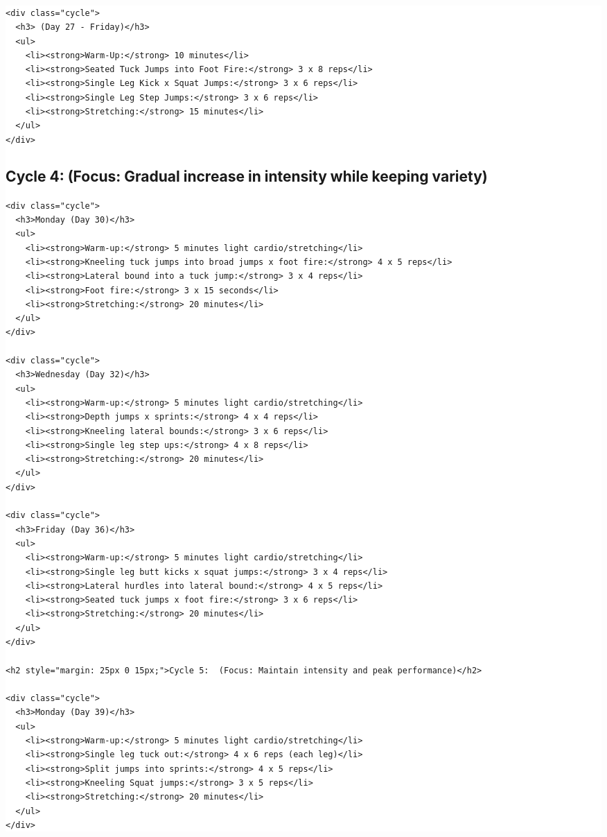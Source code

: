     <div class="cycle">
      <h3> (Day 27 - Friday)</h3>
      <ul>
        <li><strong>Warm-Up:</strong> 10 minutes</li>
        <li><strong>Seated Tuck Jumps into Foot Fire:</strong> 3 x 8 reps</li>
        <li><strong>Single Leg Kick x Squat Jumps:</strong> 3 x 6 reps</li>
        <li><strong>Single Leg Step Jumps:</strong> 3 x 6 reps</li>
        <li><strong>Stretching:</strong> 15 minutes</li>
      </ul>
    </div>
  </div>

  
  <div id="protectedContentPart2" class="protected-content">
    <h2 style="margin-bottom: 15px;">Cycle 4:  (Focus: Gradual increase in intensity while keeping variety)</h2>
    
    <div class="cycle">
      <h3>Monday (Day 30)</h3>
      <ul>
        <li><strong>Warm-up:</strong> 5 minutes light cardio/stretching</li>
        <li><strong>Kneeling tuck jumps into broad jumps x foot fire:</strong> 4 x 5 reps</li>
        <li><strong>Lateral bound into a tuck jump:</strong> 3 x 4 reps</li>
        <li><strong>Foot fire:</strong> 3 x 15 seconds</li>
        <li><strong>Stretching:</strong> 20 minutes</li>
      </ul>
    </div>
    
    <div class="cycle">
      <h3>Wednesday (Day 32)</h3>
      <ul>
        <li><strong>Warm-up:</strong> 5 minutes light cardio/stretching</li>
        <li><strong>Depth jumps x sprints:</strong> 4 x 4 reps</li>
        <li><strong>Kneeling lateral bounds:</strong> 3 x 6 reps</li>
        <li><strong>Single leg step ups:</strong> 4 x 8 reps</li>
        <li><strong>Stretching:</strong> 20 minutes</li>
      </ul>
    </div>
    
    <div class="cycle">
      <h3>Friday (Day 36)</h3>
      <ul>
        <li><strong>Warm-up:</strong> 5 minutes light cardio/stretching</li>
        <li><strong>Single leg butt kicks x squat jumps:</strong> 3 x 4 reps</li>
        <li><strong>Lateral hurdles into lateral bound:</strong> 4 x 5 reps</li>
        <li><strong>Seated tuck jumps x foot fire:</strong> 3 x 6 reps</li>
        <li><strong>Stretching:</strong> 20 minutes</li>
      </ul>
    </div>
    
    <h2 style="margin: 25px 0 15px;">Cycle 5:  (Focus: Maintain intensity and peak performance)</h2>
    
    <div class="cycle">
      <h3>Monday (Day 39)</h3>
      <ul>
        <li><strong>Warm-up:</strong> 5 minutes light cardio/stretching</li>
        <li><strong>Single leg tuck out:</strong> 4 x 6 reps (each leg)</li>
        <li><strong>Split jumps into sprints:</strong> 4 x 5 reps</li>
        <li><strong>Kneeling Squat jumps:</strong> 3 x 5 reps</li>
        <li><strong>Stretching:</strong> 20 minutes</li>
      </ul>
    </div>
    